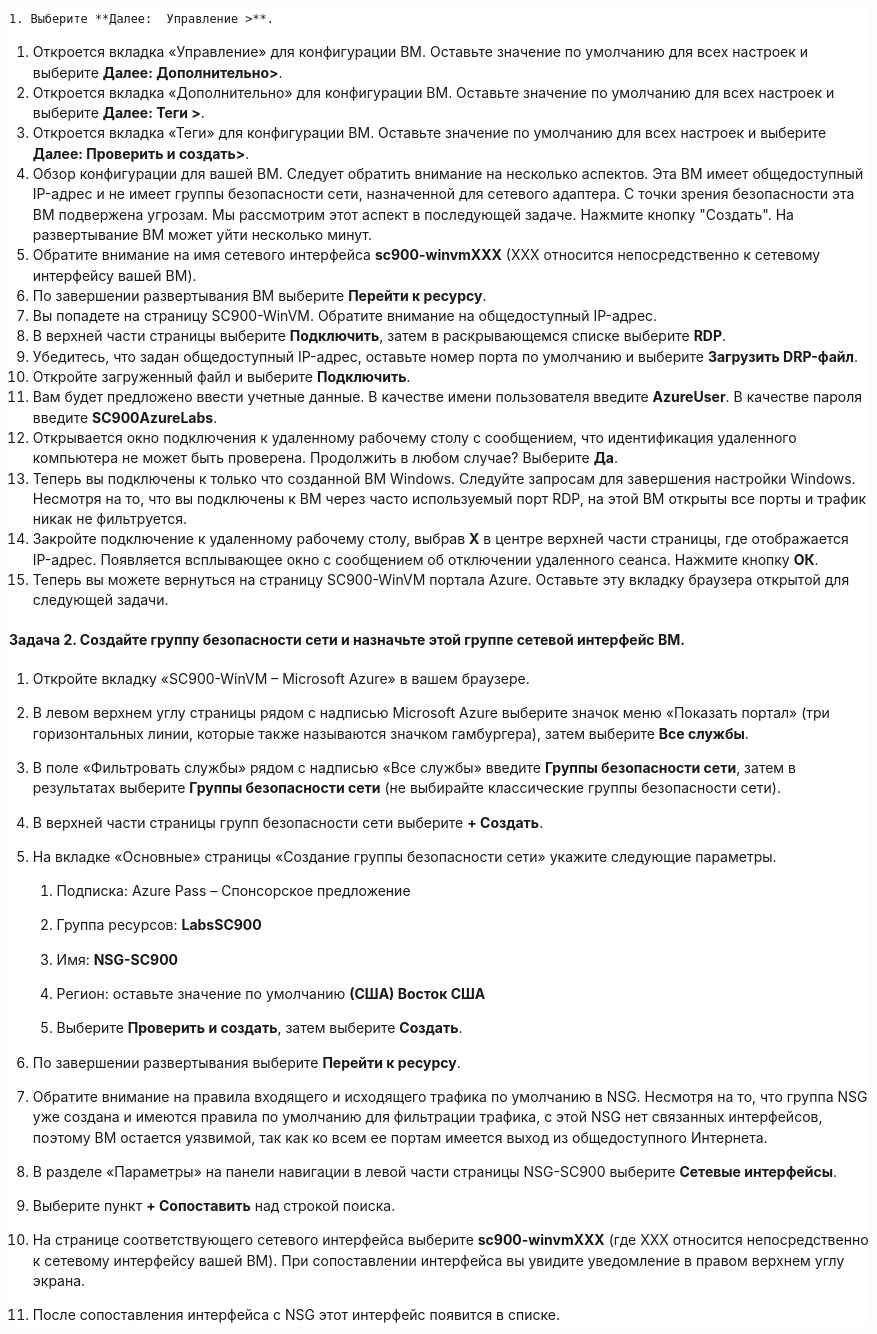     1. Выберите **Далее:  Управление >**.
1. Откроется вкладка «Управление» для конфигурации ВМ.  Оставьте значение по умолчанию для всех настроек и выберите **Далее: Дополнительно>**.
1. Откроется вкладка «Дополнительно» для конфигурации ВМ.  Оставьте значение по умолчанию для всех настроек и выберите **Далее: Теги >**.
1. Откроется вкладка «Теги» для конфигурации ВМ.  Оставьте значение по умолчанию для всех настроек и выберите **Далее: Проверить и создать>**.
1. Обзор конфигурации для вашей ВМ.  Следует обратить внимание на несколько аспектов. Эта ВМ имеет общедоступный IP-адрес и не имеет группы безопасности сети, назначенной для сетевого адаптера.  С точки зрения безопасности эта ВМ подвержена угрозам.  Мы рассмотрим этот аспект в последующей задаче. Нажмите кнопку "Создать".  На развертывание ВМ может уйти несколько минут.
1. Обратите внимание на имя сетевого интерфейса **sc900-winvmXXX** (XXX относится непосредственно к сетевому интерфейсу вашей ВМ).
1. По завершении развертывания ВМ выберите **Перейти к ресурсу**.
1. Вы попадете на страницу SC900-WinVM.  Обратите внимание на общедоступный IP-адрес. 
1. В верхней части страницы выберите **Подключить**, затем в раскрывающемся списке выберите **RDP**.
1. Убедитесь, что задан общедоступный IP-адрес, оставьте номер порта по умолчанию и выберите **Загрузить DRP-файл**. 
1. Откройте загруженный файл и выберите **Подключить**. 
1. Вам будет предложено ввести учетные данные.  В качестве имени пользователя введите **AzureUser**.  В качестве пароля введите **SC900AzureLabs**. 
1. Открывается окно подключения к удаленному рабочему столу с сообщением, что идентификация удаленного компьютера не может быть проверена.  Продолжить в любом случае?  Выберите **Да**.
1. Теперь вы подключены к только что созданной ВМ Windows. Следуйте запросам для завершения настройки Windows. Несмотря на то, что вы подключены к ВМ через часто используемый порт RDP, на этой ВМ открыты все порты и трафик никак не фильтруется. 
1. Закройте подключение к удаленному рабочему столу, выбрав **X** в центре верхней части страницы, где отображается IP-адрес.  Появляется всплывающее окно с сообщением об отключении удаленного сеанса. Нажмите кнопку **ОК**.
1. Теперь вы можете вернуться на страницу SC900-WinVM портала Azure.  Оставьте эту вкладку браузера открытой для следующей задачи.

#### Задача 2.  Создайте группу безопасности сети и назначьте этой группе сетевой интерфейс ВМ.

1. Откройте вкладку «SC900-WinVM – Microsoft Azure» в вашем браузере.

1. В левом верхнем углу страницы рядом с надписью Microsoft Azure выберите значок меню «Показать портал» (три горизонтальных линии, которые также называются значком гамбургера), затем выберите **Все службы**.
1. В поле «Фильтровать службы» рядом с надписью «Все службы» введите **Группы безопасности сети**, затем в результатах выберите **Группы безопасности сети** (не выбирайте классические группы безопасности сети).
1. В верхней части страницы групп безопасности сети выберите **+ Создать**.
1. На вкладке «Основные» страницы «Создание группы безопасности сети» укажите следующие параметры.
    1. Подписка:  Azure Pass – Спонсорское предложение

    1. Группа ресурсов:  **LabsSC900**
    1. Имя:  **NSG-SC900**
    1. Регион:  оставьте значение по умолчанию **(США) Восток США**
    1. Выберите **Проверить и создать**, затем выберите **Создать**.
1. По завершении развертывания выберите **Перейти к ресурсу**.
1. Обратите внимание на правила входящего и исходящего трафика по умолчанию в NSG.  Несмотря на то, что группа NSG уже создана и имеются правила по умолчанию для фильтрации трафика, с этой NSG нет связанных интерфейсов, поэтому ВМ остается уязвимой, так как ко всем ее портам имеется выход из общедоступного Интернета.
1. В разделе «Параметры» на панели навигации в левой части страницы NSG-SC900 выберите **Сетевые интерфейсы**.
1. Выберите пункт **+ Сопоставить** над строкой поиска.
1. На странице соответствующего сетевого интерфейса выберите **sc900-winvmXXX** (где XXX относится непосредственно к сетевому интерфейсу вашей ВМ).  При сопоставлении интерфейса вы увидите уведомление в правом верхнем углу экрана.
1. После сопоставления интерфейса с NSG этот интерфейс появится в списке.